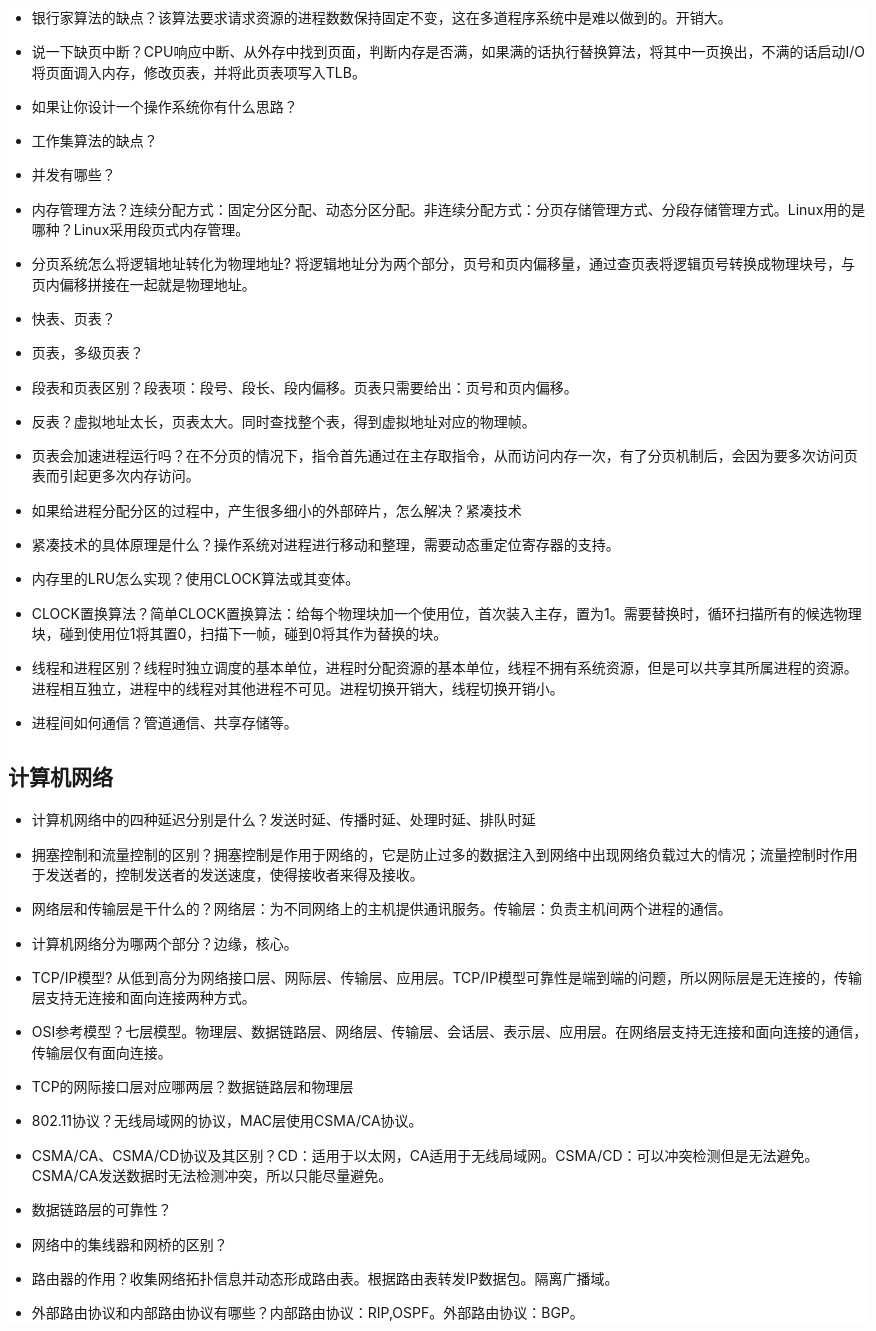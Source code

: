 -  银行家算法的缺点？该算法要求请求资源的进程数数保持固定不变，这在多道程序系统中是难以做到的。开销大。

-  说一下缺页中断？CPU响应中断、从外存中找到页面，判断内存是否满，如果满的话执行替换算法，将其中一页换出，不满的话启动I/O将页面调入内存，修改页表，并将此页表项写入TLB。

-  如果让你设计一个操作系统你有什么思路？

-  工作集算法的缺点？

-  并发有哪些？

-  内存管理方法？连续分配方式：固定分区分配、动态分区分配。非连续分配方式：分页存储管理方式、分段存储管理方式。Linux用的是哪种？Linux采用段页式内存管理。

-  分页系统怎么将逻辑地址转化为物理地址? 将逻辑地址分为两个部分，页号和页内偏移量，通过查页表将逻辑页号转换成物理块号，与页内偏移拼接在一起就是物理地址。

-  快表、页表？

-  页表，多级页表？

-  段表和页表区别？段表项：段号、段长、段内偏移。页表只需要给出：页号和页内偏移。

-  反表？虚拟地址太长，页表太大。同时查找整个表，得到虚拟地址对应的物理帧。

-  页表会加速进程运行吗？在不分页的情况下，指令首先通过在主存取指令，从而访问内存一次，有了分页机制后，会因为要多次访问页表而引起更多次内存访问。

-  如果给进程分配分区的过程中，产生很多细小的外部碎片，怎么解决？紧凑技术

-  紧凑技术的具体原理是什么？操作系统对进程进行移动和整理，需要动态重定位寄存器的支持。

-  内存里的LRU怎么实现？使用CLOCK算法或其变体。

-  CLOCK置换算法？简单CLOCK置换算法：给每个物理块加一个使用位，首次装入主存，置为1。需要替换时，循环扫描所有的候选物理块，碰到使用位1将其置0，扫描下一帧，碰到0将其作为替换的块。

-  线程和进程区别？线程时独立调度的基本单位，进程时分配资源的基本单位，线程不拥有系统资源，但是可以共享其所属进程的资源。进程相互独立，进程中的线程对其他进程不可见。进程切换开销大，线程切换开销小。

-  进程间如何通信？管道通信、共享存储等。

## 计算机网络

-    计算机网络中的四种延迟分别是什么？发送时延、传播时延、处理时延、排队时延

-    拥塞控制和流量控制的区别？拥塞控制是作用于网络的，它是防止过多的数据注入到网络中出现网络负载过大的情况；流量控制时作用于发送者的，控制发送者的发送速度，使得接收者来得及接收。

-    网络层和传输层是干什么的？网络层：为不同网络上的主机提供通讯服务。传输层：负责主机间两个进程的通信。

-    计算机网络分为哪两个部分？边缘，核心。

-    TCP/IP模型? 从低到高分为网络接口层、网际层、传输层、应用层。TCP/IP模型可靠性是端到端的问题，所以网际层是无连接的，传输层支持无连接和面向连接两种方式。

-    OSI参考模型？七层模型。物理层、数据链路层、网络层、传输层、会话层、表示层、应用层。在网络层支持无连接和面向连接的通信，传输层仅有面向连接。

-    TCP的网际接口层对应哪两层？数据链路层和物理层

-    802.11协议？无线局域网的协议，MAC层使用CSMA/CA协议。

-    CSMA/CA、CSMA/CD协议及其区别？CD：适用于以太网，CA适用于无线局域网。CSMA/CD：可以冲突检测但是无法避免。CSMA/CA发送数据时无法检测冲突，所以只能尽量避免。

-  数据链路层的可靠性？

-  网络中的集线器和网桥的区别？

-  路由器的作用？收集网络拓扑信息并动态形成路由表。根据路由表转发IP数据包。隔离广播域。

-  外部路由协议和内部路由协议有哪些？内部路由协议：RIP,OSPF。外部路由协议：BGP。
